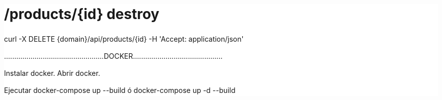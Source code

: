 # /products/{id} destroy
curl -X DELETE {domain}/api/products/{id} -H 'Accept: application/json' 


.................................................DOCKER............................................

Instalar docker.
Abrir docker.

Ejecutar
docker-compose up --build  ó docker-compose up -d --build


